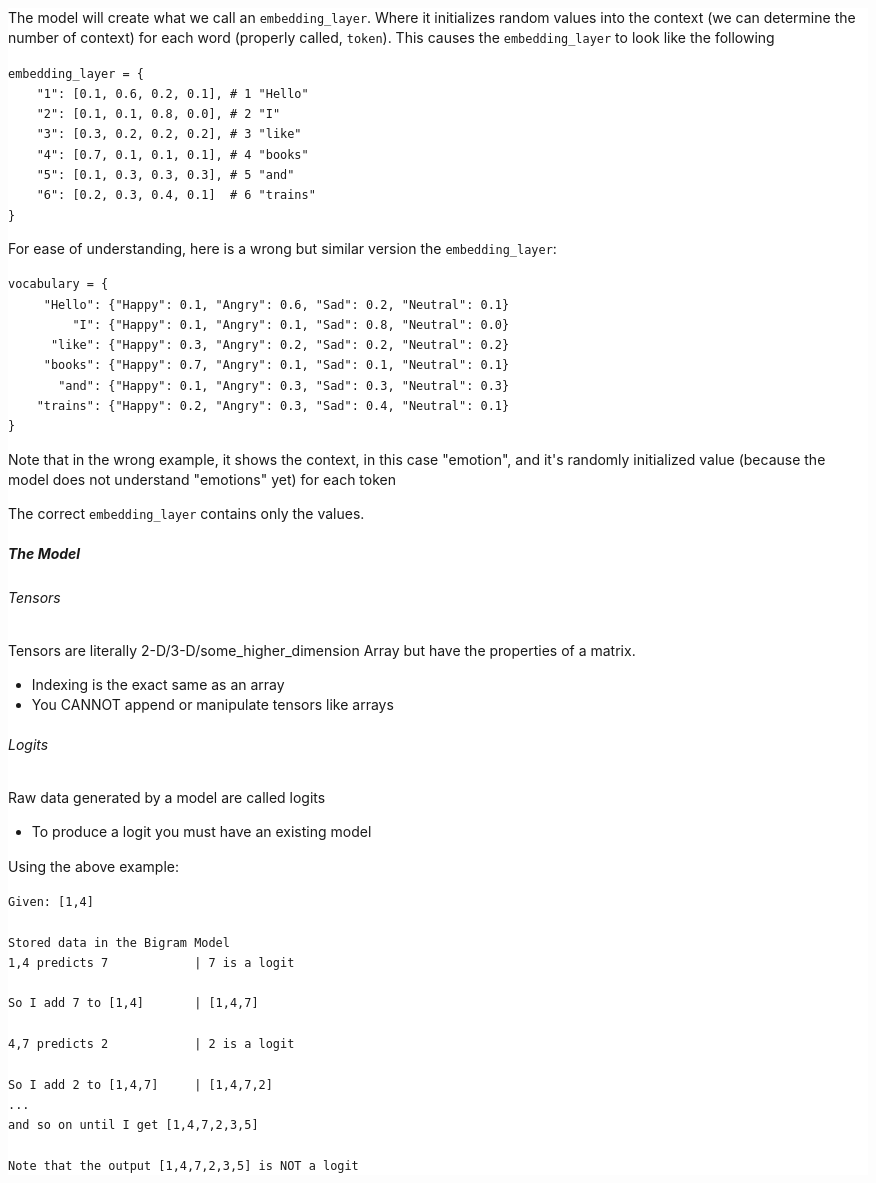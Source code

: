 The model will create what we call an `embedding_layer`. Where it initializes random values into the context (we can determine the number of context) for each word (properly called, `token`). This causes the `embedding_layer` to look like the following

```
embedding_layer = {
    "1": [0.1, 0.6, 0.2, 0.1], # 1 "Hello"
    "2": [0.1, 0.1, 0.8, 0.0], # 2 "I"
    "3": [0.3, 0.2, 0.2, 0.2], # 3 "like"
    "4": [0.7, 0.1, 0.1, 0.1], # 4 "books"
    "5": [0.1, 0.3, 0.3, 0.3], # 5 "and"
    "6": [0.2, 0.3, 0.4, 0.1]  # 6 "trains"
}
```

For ease of understanding, here is a wrong but similar version the `embedding_layer`:

```
vocabulary = {
     "Hello": {"Happy": 0.1, "Angry": 0.6, "Sad": 0.2, "Neutral": 0.1}
         "I": {"Happy": 0.1, "Angry": 0.1, "Sad": 0.8, "Neutral": 0.0}
      "like": {"Happy": 0.3, "Angry": 0.2, "Sad": 0.2, "Neutral": 0.2}
     "books": {"Happy": 0.7, "Angry": 0.1, "Sad": 0.1, "Neutral": 0.1}
       "and": {"Happy": 0.1, "Angry": 0.3, "Sad": 0.3, "Neutral": 0.3}
    "trains": {"Happy": 0.2, "Angry": 0.3, "Sad": 0.4, "Neutral": 0.1}
}
```

Note that in the wrong example, it shows the context, in this case "emotion", and it's randomly initialized value (because the model does not understand "emotions" yet) for each token

The correct `embedding_layer` contains only the values.

##### The Model

###### Tensors

Tensors are literally 2-D/3-D/some_higher_dimension Array but have the properties of a matrix.
   - Indexing is the exact same as an array
   - You CANNOT append or manipulate tensors like arrays

###### Logits

Raw data generated by a model are called logits
   - To produce a logit you must have an existing model

Using the above example:
```
Given: [1,4]

Stored data in the Bigram Model
1,4 predicts 7            | 7 is a logit

So I add 7 to [1,4]       | [1,4,7]

4,7 predicts 2            | 2 is a logit

So I add 2 to [1,4,7]     | [1,4,7,2]
...
and so on until I get [1,4,7,2,3,5]

Note that the output [1,4,7,2,3,5] is NOT a logit
```
